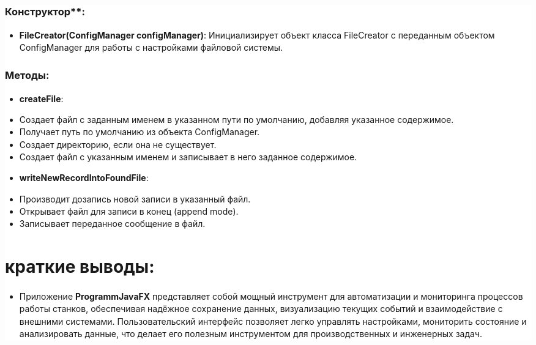 ### Конструктор**:
- **FileCreator(ConfigManager configManager)**: Инициализирует объект класса FileCreator с переданным объектом ConfigManager для работы с настройками файловой системы.

### Методы:

* **createFile**: 
- Создает файл с заданным именем в указанном пути по умолчанию, добавляя указанное содержимое.
- Получает путь по умолчанию из объекта ConfigManager.
- Создает директорию, если она не существует.
- Создает файл с указанным именем и записывает в него заданное содержимое.

* **writeNewRecordIntoFoundFile**:
- Производит дозапись новой записи в указанный файл.
- Открывает файл для записи в конец (append mode).
- Записывает переданное сообщение в файл.


# краткие выводы:
- Приложение **ProgrammJavaFX** представляет собой мощный инструмент для автоматизации и мониторинга
  процессов работы станков, обеспечивая надёжное сохранение данных, визуализацию текущих событий
  и взаимодействие с внешними системами. Пользовательский интерфейс позволяет легко управлять настройками,
  мониторить состояние и анализировать данные, что делает его полезным инструментом для производственных
  и инженерных задач.
